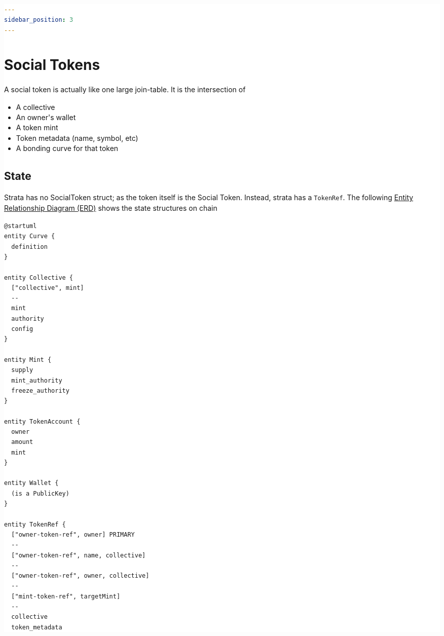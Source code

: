 ```yaml
---
sidebar_position: 3
---
```


# Social Tokens

A social token is actually like one large join-table. It is the intersection of

  * A collective
  * An owner's wallet
  * A token mint
  * Token metadata (name, symbol, etc)
  * A bonding curve for that token


## State

Strata has no SocialToken struct; as the token itself is the Social Token. Instead, strata has a `TokenRef`. The following [Entity Relationship Diagram (ERD)](https://plantuml.com/ie-diagram) shows the state structures on chain 

```plantuml
@startuml
entity Curve {
  definition
}

entity Collective {
  ["collective", mint]
  --
  mint
  authority
  config
}

entity Mint {
  supply
  mint_authority
  freeze_authority
}

entity TokenAccount {
  owner
  amount
  mint
}

entity Wallet {
  (is a PublicKey)
}

entity TokenRef {
  ["owner-token-ref", owner] PRIMARY
  -- 
  ["owner-token-ref", name, collective]
  --
  ["owner-token-ref", owner, collective]
  --
  ["mint-token-ref", targetMint]
  --
  collective
  token_metadata
```